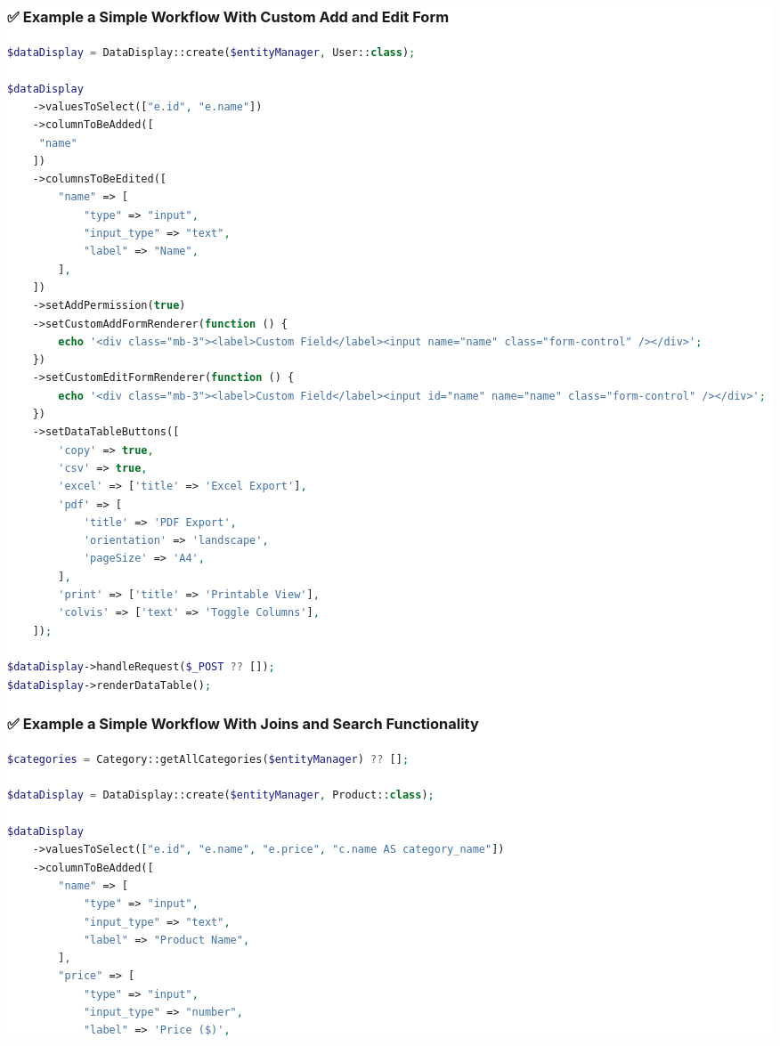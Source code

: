 ### ✅ Example a Simple Workflow With Custom Add and Edit Form

```php
$dataDisplay = DataDisplay::create($entityManager, User::class);

$dataDisplay
    ->valuesToSelect(["e.id", "e.name"])
    ->columnToBeAdded([
     "name"
    ])
    ->columnsToBeEdited([
        "name" => [
            "type" => "input",
            "input_type" => "text",
            "label" => "Name",
        ],
    ])
    ->setAddPermission(true)
    ->setCustomAddFormRenderer(function () {
        echo '<div class="mb-3"><label>Custom Field</label><input name="name" class="form-control" /></div>';
    })
    ->setCustomEditFormRenderer(function () {
        echo '<div class="mb-3"><label>Custom Field</label><input id="name" name="name" class="form-control" /></div>';
    })
    ->setDataTableButtons([
        'copy' => true,
        'csv' => true,
        'excel' => ['title' => 'Excel Export'],
        'pdf' => [
            'title' => 'PDF Export',
            'orientation' => 'landscape',
            'pageSize' => 'A4',
        ],
        'print' => ['title' => 'Printable View'],
        'colvis' => ['text' => 'Toggle Columns'],
    ]);

$dataDisplay->handleRequest($_POST ?? []);
$dataDisplay->renderDataTable();
```

### ✅ Example a Simple Workflow With Joins and Search Functionality

```php
$categories = Category::getAllCategories($entityManager) ?? [];

$dataDisplay = DataDisplay::create($entityManager, Product::class);

$dataDisplay
    ->valuesToSelect(["e.id", "e.name", "e.price", "c.name AS category_name"])
    ->columnToBeAdded([
        "name" => [
            "type" => "input",
            "input_type" => "text",
            "label" => "Product Name",
        ],
        "price" => [
            "type" => "input",
            "input_type" => "number",
            "label" => 'Price ($)',
```